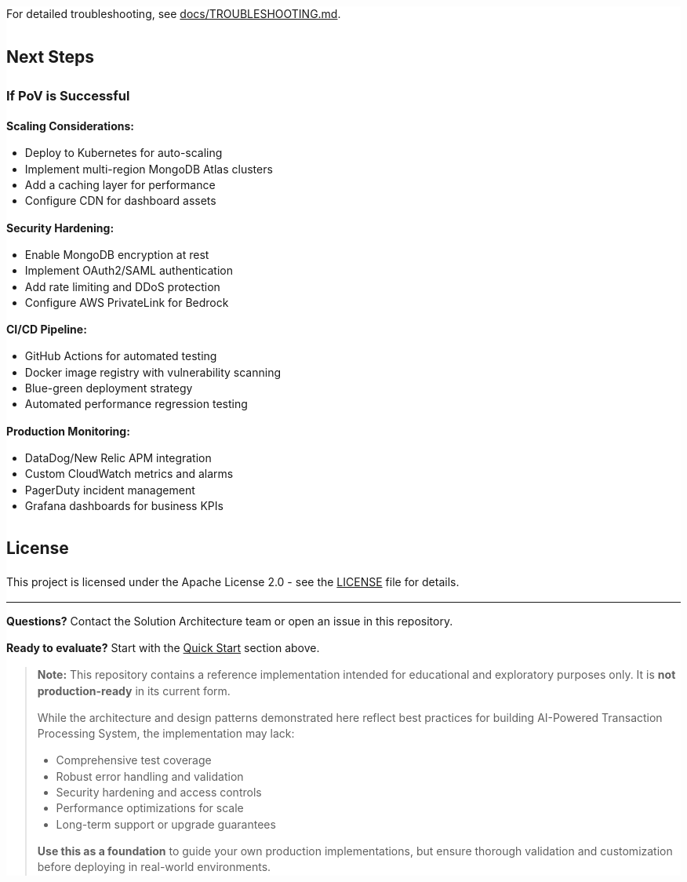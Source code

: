 For detailed troubleshooting, see [docs/TROUBLESHOOTING.md](docs/TROUBLESHOOTING.md).

## Next Steps

### If PoV is Successful

**Scaling Considerations:**
- Deploy to Kubernetes for auto-scaling
- Implement multi-region MongoDB Atlas clusters
- Add a caching layer for performance
- Configure CDN for dashboard assets

**Security Hardening:**
- Enable MongoDB encryption at rest
- Implement OAuth2/SAML authentication
- Add rate limiting and DDoS protection
- Configure AWS PrivateLink for Bedrock

**CI/CD Pipeline:**
- GitHub Actions for automated testing
- Docker image registry with vulnerability scanning
- Blue-green deployment strategy
- Automated performance regression testing

**Production Monitoring:**
- DataDog/New Relic APM integration
- Custom CloudWatch metrics and alarms
- PagerDuty incident management
- Grafana dashboards for business KPIs

## License

This project is licensed under the Apache License 2.0 - see the [LICENSE](LICENSE) file for details.

---

**Questions?** Contact the Solution Architecture team or open an issue in this repository.

**Ready to evaluate?** Start with the [Quick Start](#quick-start) section above.

>**Note:** This repository contains a reference implementation intended for educational and exploratory purposes only. It is **not production-ready** in its current form.
>
> While the architecture and design patterns demonstrated here reflect best practices for building AI-Powered Transaction Processing System, the implementation may lack:
>
> * Comprehensive test coverage
> * Robust error handling and validation
> * Security hardening and access controls
> * Performance optimizations for scale
> * Long-term support or upgrade guarantees
>
> **Use this as a foundation** to guide your own production implementations, but ensure thorough validation and customization before deploying in real-world environments.
